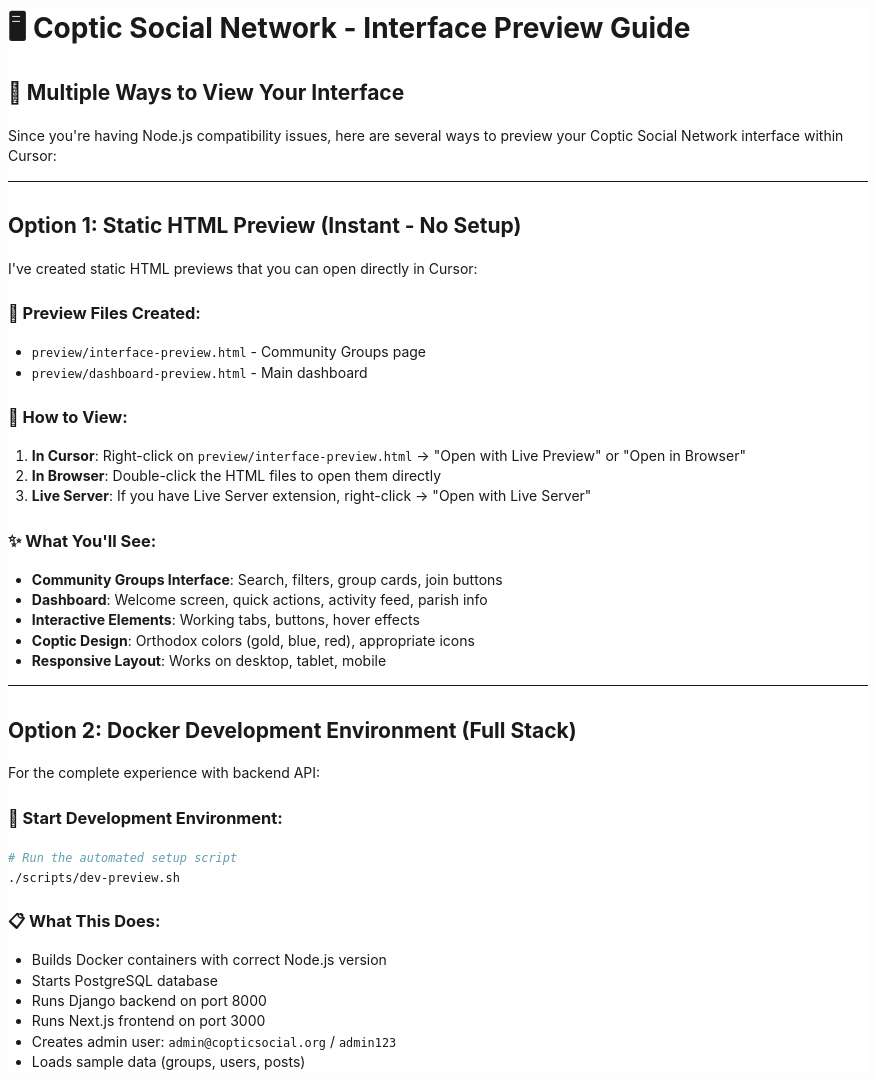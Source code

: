 # 🖥️ Coptic Social Network - Interface Preview Guide

## 🎯 Multiple Ways to View Your Interface

Since you're having Node.js compatibility issues, here are several ways to preview your Coptic Social Network interface within Cursor:

---

## **Option 1: Static HTML Preview (Instant - No Setup)**

I've created static HTML previews that you can open directly in Cursor:

### **📁 Preview Files Created:**
- `preview/interface-preview.html` - Community Groups page
- `preview/dashboard-preview.html` - Main dashboard

### **🚀 How to View:**
1. **In Cursor**: Right-click on `preview/interface-preview.html` → "Open with Live Preview" or "Open in Browser"
2. **In Browser**: Double-click the HTML files to open them directly
3. **Live Server**: If you have Live Server extension, right-click → "Open with Live Server"

### **✨ What You'll See:**
- **Community Groups Interface**: Search, filters, group cards, join buttons
- **Dashboard**: Welcome screen, quick actions, activity feed, parish info
- **Interactive Elements**: Working tabs, buttons, hover effects
- **Coptic Design**: Orthodox colors (gold, blue, red), appropriate icons
- **Responsive Layout**: Works on desktop, tablet, mobile

---

## **Option 2: Docker Development Environment (Full Stack)**

For the complete experience with backend API:

### **🐳 Start Development Environment:**
```bash
# Run the automated setup script
./scripts/dev-preview.sh
```

### **📋 What This Does:**
- Builds Docker containers with correct Node.js version
- Starts PostgreSQL database
- Runs Django backend on port 8000
- Runs Next.js frontend on port 3000
- Creates admin user: `admin@copticsocial.org` / `admin123`
- Loads sample data (groups, users, posts)

